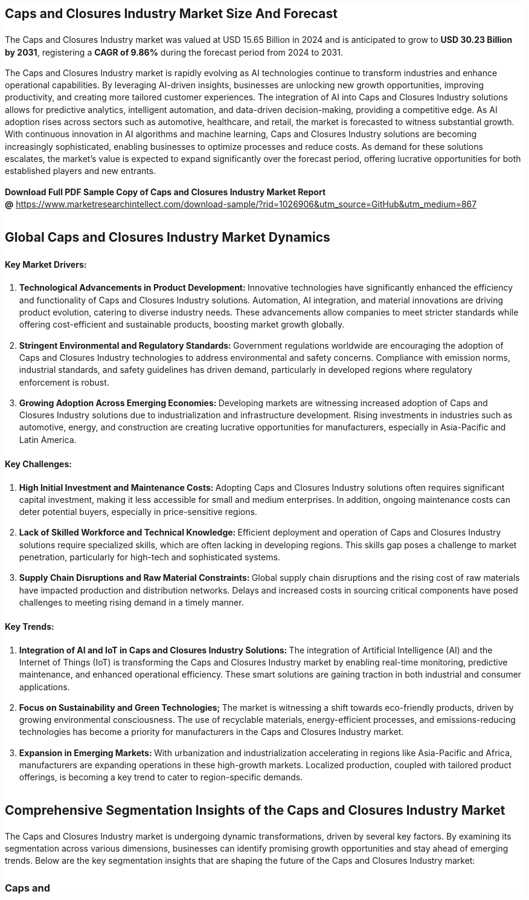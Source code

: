 <h2>Caps and Closures Industry Market Size And Forecast</h2><p>The Caps and Closures Industry market was valued at USD 15.65 Billion in 2024 and is anticipated to grow to <strong>USD 30.23 Billion by 2031</strong>, registering a <strong>CAGR of 9.86%</strong> during the forecast period from 2024 to 2031.</p><p>The Caps and Closures Industry market is rapidly evolving as AI technologies continue to transform industries and enhance operational capabilities. By leveraging AI-driven insights, businesses are unlocking new growth opportunities, improving productivity, and creating more tailored customer experiences. The integration of AI into Caps and Closures Industry solutions allows for predictive analytics, intelligent automation, and data-driven decision-making, providing a competitive edge. As AI adoption rises across sectors such as automotive, healthcare, and retail, the market is forecasted to witness substantial growth. With continuous innovation in AI algorithms and machine learning, Caps and Closures Industry solutions are becoming increasingly sophisticated, enabling businesses to optimize processes and reduce costs. As demand for these solutions escalates, the market’s value is expected to expand significantly over the forecast period, offering lucrative opportunities for both established players and new entrants.</p><p><strong>Download Full PDF Sample Copy of Caps and Closures Industry Market Report @</strong>&nbsp;<a href="https://www.marketresearchintellect.com/download-sample/?rid=1026906&amp;utm_source=GitHub&amp;utm_medium=867">https://www.marketresearchintellect.com/download-sample/?rid=1026906&amp;utm_source=GitHub&amp;utm_medium=867</a></p><h2>Global Caps and Closures Industry Market Dynamics</h2><h4><strong>Key Market Drivers:</strong></h4><ol><li><p><strong>Technological Advancements in Product Development:&nbsp;</strong>Innovative technologies have significantly enhanced the efficiency and functionality of Caps and Closures Industry solutions. Automation, AI integration, and material innovations are driving product evolution, catering to diverse industry needs. These advancements allow companies to meet stricter standards while offering cost-efficient and sustainable products, boosting market growth globally.</p></li><li><p><strong>Stringent Environmental and Regulatory Standards:&nbsp;</strong>Government regulations worldwide are encouraging the adoption of Caps and Closures Industry technologies to address environmental and safety concerns. Compliance with emission norms, industrial standards, and safety guidelines has driven demand, particularly in developed regions where regulatory enforcement is robust.</p></li><li><p><strong>Growing Adoption Across Emerging Economies:&nbsp;</strong>Developing markets are witnessing increased adoption of Caps and Closures Industry solutions due to industrialization and infrastructure development. Rising investments in industries such as automotive, energy, and construction are creating lucrative opportunities for manufacturers, especially in Asia-Pacific and Latin America.</p></li></ol><h4><strong>Key Challenges:</strong></h4><ol><li><p><strong>High Initial Investment and Maintenance Costs:&nbsp;</strong>Adopting Caps and Closures Industry solutions often requires significant capital investment, making it less accessible for small and medium enterprises. In addition, ongoing maintenance costs can deter potential buyers, especially in price-sensitive regions.</p></li><li><p><strong>Lack of Skilled Workforce and Technical Knowledge:&nbsp;</strong>Efficient deployment and operation of Caps and Closures Industry solutions require specialized skills, which are often lacking in developing regions. This skills gap poses a challenge to market penetration, particularly for high-tech and sophisticated systems.</p></li><li><p><strong>Supply Chain Disruptions and Raw Material Constraints:&nbsp;</strong>Global supply chain disruptions and the rising cost of raw materials have impacted production and distribution networks. Delays and increased costs in sourcing critical components have posed challenges to meeting rising demand in a timely manner.</p></li></ol><h4><strong>Key Trends:</strong></h4><ol><li><p><strong>Integration of AI and IoT in Caps and Closures Industry Solutions:&nbsp;</strong>The integration of Artificial Intelligence (AI) and the Internet of Things (IoT) is transforming the Caps and Closures Industry market by enabling real-time monitoring, predictive maintenance, and enhanced operational efficiency. These smart solutions are gaining traction in both industrial and consumer applications.</p></li><li><p><strong>Focus on Sustainability and Green Technologies;&nbsp;</strong>The market is witnessing a shift towards eco-friendly products, driven by growing environmental consciousness. The use of recyclable materials, energy-efficient processes, and emissions-reducing technologies has become a priority for manufacturers in the Caps and Closures Industry market.</p></li><li><p><strong>Expansion in Emerging Markets:&nbsp;</strong>With urbanization and industrialization accelerating in regions like Asia-Pacific and Africa, manufacturers are expanding operations in these high-growth markets. Localized production, coupled with tailored product offerings, is becoming a key trend to cater to region-specific demands.</p></li></ol><div class="article-main__content" data-test-id="publishing-text-block"><h2>Comprehensive Segmentation Insights of the Caps and Closures Industry Market</h2><p>The Caps and Closures Industry market is undergoing dynamic transformations, driven by several key factors. By examining its segmentation across various dimensions, businesses can identify promising growth opportunities and stay ahead of emerging trends. Below are the key segmentation insights that are shaping the future of the Caps and Closures Industry market:</p><h3><strong>Caps and